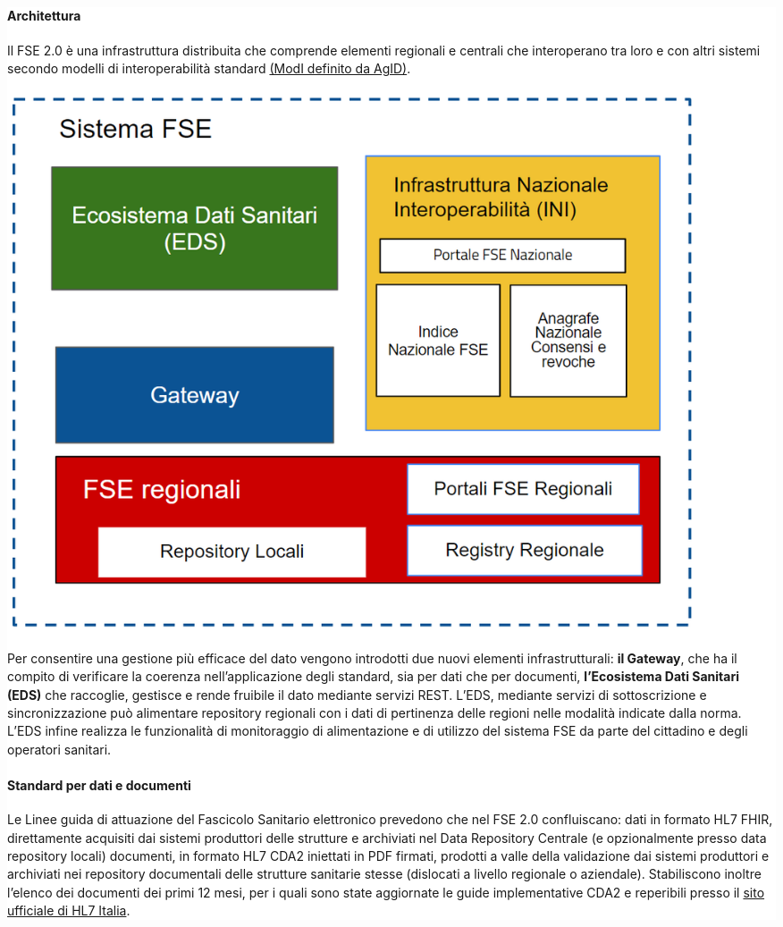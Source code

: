 #### Architettura
Il FSE 2.0 è una infrastruttura distribuita che comprende elementi regionali e centrali che interoperano tra loro e con altri sistemi secondo modelli di interoperabilità standard [(ModI definito da AgID)](https://docs.italia.it/italia/piano-triennale-ict/lg-modellointeroperabilita-docs/it/bozza/doc/01_Pattern%20interazione/01_introduzione.html).

![](/assets/images/fse/FSE2.png)

Per consentire una gestione più efficace del dato vengono introdotti due nuovi elementi infrastrutturali:
**il Gateway**, che ha il compito di verificare la coerenza nell’applicazione degli standard, sia per dati che per documenti, 
**l’Ecosistema Dati Sanitari (EDS)** che raccoglie, gestisce e rende fruibile il dato mediante servizi REST.  L’EDS, mediante servizi di sottoscrizione e sincronizzazione può alimentare repository regionali con i dati di pertinenza delle regioni nelle modalità indicate dalla norma. L’EDS infine realizza le funzionalità di monitoraggio di alimentazione e di utilizzo del sistema FSE da parte del cittadino e degli operatori sanitari.

#### Standard per dati e documenti
Le Linee guida di attuazione del Fascicolo Sanitario elettronico prevedono che nel FSE 2.0 confluiscano:
dati in formato HL7 FHIR, direttamente acquisiti dai sistemi produttori delle strutture e archiviati nel Data Repository Centrale (e opzionalmente presso data repository locali)
documenti, in formato HL7 CDA2 iniettati in PDF firmati, prodotti a valle della validazione dai sistemi produttori e archiviati nei repository documentali delle strutture sanitarie stesse (dislocati a livello regionale o aziendale).
Stabiliscono inoltre l’elenco dei documenti dei primi 12 mesi, per i quali sono state aggiornate le guide implementative CDA2 e reperibili presso il [sito ufficiale di HL7 Italia](http://www.hl7italia.it/hl7italia_D7/node/2359).
